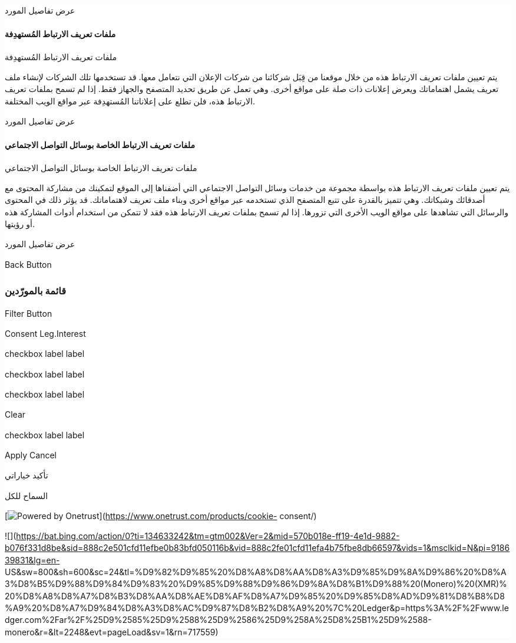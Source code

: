 عرض تفاصيل المورد‎

#### ملفات تعريف الارتباط المُستهدِفة

ملفات تعريف الارتباط المُستهدِفة

يتم تعيين ملفات تعريف الارتباط هذه من خلال موقعنا من قِبَل شركائنا من شركات
الإعلان التي نتعامل معها. قد تستخدمها تلك الشركات لإنشاء ملف تعريف يشمل
اهتماماتك ويعرض إعلانات ذات صلة على مواقع أخرى. وهي تعمل عن طريق تحديد المتصفح
والجهاز فقط. إذا لم تسمح بملفات تعريف الارتباط هذه، فلن تطلع على إعلاناتنا
المُستهدِفة عبر مواقع الويب المختلفة.

عرض تفاصيل المورد‎

#### ملفات تعريف الارتباط الخاصة بوسائل التواصل الاجتماعي

ملفات تعريف الارتباط الخاصة بوسائل التواصل الاجتماعي

يتم تعيين ملفات تعريف الارتباط هذه بواسطة مجموعة من خدمات وسائل التواصل
الاجتماعي التي أضفناها إلى الموقع لتمكينك من مشاركة المحتوى مع أصدقائك
وشبكاتك. وهي تتميز بالقدرة على تتبع المتصفح الذي تستخدمه عبر مواقع أخرى وبناء
ملف تعريف لاهتماماتك. قد يؤثر ذلك في المحتوى والرسائل التي تشاهدها على مواقع
الويب الأخرى التي تزورها. إذا لم تسمح بملفات تعريف الارتباط هذه فقد لا تتمكن
من استخدام أدوات المشاركة هذه أو رؤيتها.

عرض تفاصيل المورد‎

Back Button

### قائمة بالمورّدين

Filter Button

Consent Leg.Interest

checkbox label label

checkbox label label

checkbox label label

Clear

checkbox label label

Apply Cancel

تأكيد خياراتي

السماح للكل

[![Powered by
Onetrust](https://cdn.cookielaw.org/logos/static/powered_by_logo.svg)](https://www.onetrust.com/products/cookie-
consent/)

![](https://bat.bing.com/action/0?ti=134633242&tm=gtm002&Ver=2&mid=570b018e-ff19-4e1d-9882-b076f331d8be&sid=888c2e501cfd11efbe0b83bfd050116b&vid=888c2fe01cfd11efa4b75fbe8db66597&vids=1&msclkid=N&pi=918639831&lg=en-
US&sw=800&sh=600&sc=24&tl=%D9%82%D9%85%20%D8%A8%D8%AA%D8%A3%D9%85%D9%8A%D9%86%20%D8%A3%D8%B5%D9%88%D9%84%D9%83%20%D9%85%D9%88%D9%86%D9%8A%D8%B1%D9%88%20\(Monero\)%20\(XMR\)%20%D8%A8%D8%A7%D8%B3%D8%AA%D8%AE%D8%AF%D8%A7%D9%85%20%D9%85%D8%AD%D9%81%D8%B8%D8%A9%20%D8%A7%D9%84%D8%A3%D8%AC%D9%87%D8%B2%D8%A9%20%7C%20Ledger&p=https%3A%2F%2Fwww.ledger.com%2Far%2F%25D9%2585%25D9%2588%25D9%2586%25D9%258A%25D8%25B1%25D9%2588-monero&r=&lt=2248&evt=pageLoad&sv=1&rn=717559)
